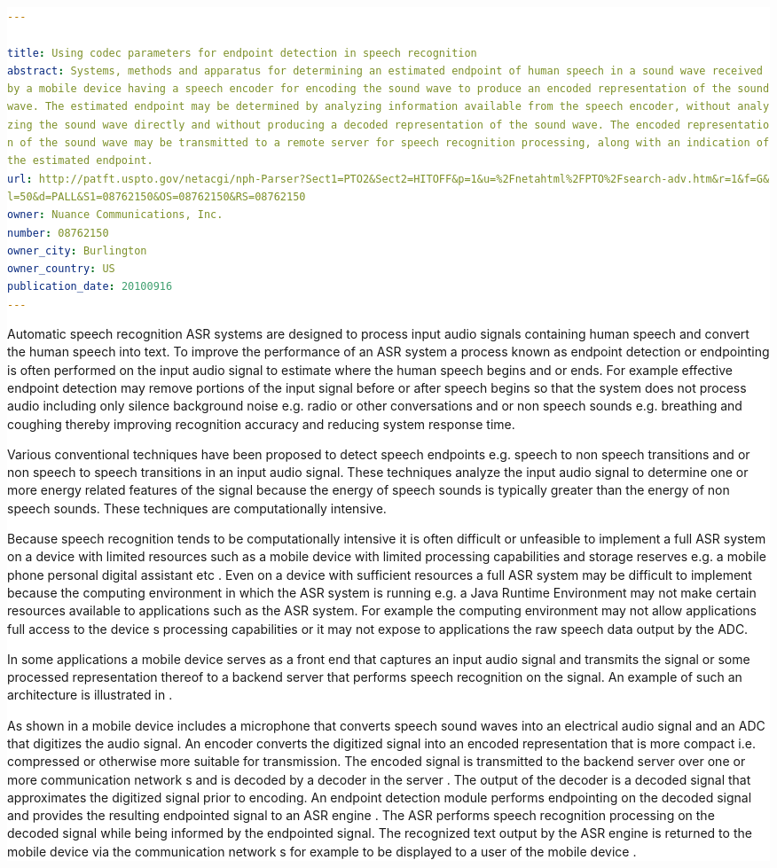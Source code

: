 ```yaml
---

title: Using codec parameters for endpoint detection in speech recognition
abstract: Systems, methods and apparatus for determining an estimated endpoint of human speech in a sound wave received by a mobile device having a speech encoder for encoding the sound wave to produce an encoded representation of the sound wave. The estimated endpoint may be determined by analyzing information available from the speech encoder, without analyzing the sound wave directly and without producing a decoded representation of the sound wave. The encoded representation of the sound wave may be transmitted to a remote server for speech recognition processing, along with an indication of the estimated endpoint.
url: http://patft.uspto.gov/netacgi/nph-Parser?Sect1=PTO2&Sect2=HITOFF&p=1&u=%2Fnetahtml%2FPTO%2Fsearch-adv.htm&r=1&f=G&l=50&d=PALL&S1=08762150&OS=08762150&RS=08762150
owner: Nuance Communications, Inc.
number: 08762150
owner_city: Burlington
owner_country: US
publication_date: 20100916
---
```

Automatic speech recognition ASR systems are designed to process input audio signals containing human speech and convert the human speech into text. To improve the performance of an ASR system a process known as endpoint detection or endpointing is often performed on the input audio signal to estimate where the human speech begins and or ends. For example effective endpoint detection may remove portions of the input signal before or after speech begins so that the system does not process audio including only silence background noise e.g. radio or other conversations and or non speech sounds e.g. breathing and coughing thereby improving recognition accuracy and reducing system response time.

Various conventional techniques have been proposed to detect speech endpoints e.g. speech to non speech transitions and or non speech to speech transitions in an input audio signal. These techniques analyze the input audio signal to determine one or more energy related features of the signal because the energy of speech sounds is typically greater than the energy of non speech sounds. These techniques are computationally intensive.

Because speech recognition tends to be computationally intensive it is often difficult or unfeasible to implement a full ASR system on a device with limited resources such as a mobile device with limited processing capabilities and storage reserves e.g. a mobile phone personal digital assistant etc . Even on a device with sufficient resources a full ASR system may be difficult to implement because the computing environment in which the ASR system is running e.g. a Java Runtime Environment may not make certain resources available to applications such as the ASR system. For example the computing environment may not allow applications full access to the device s processing capabilities or it may not expose to applications the raw speech data output by the ADC.

In some applications a mobile device serves as a front end that captures an input audio signal and transmits the signal or some processed representation thereof to a backend server that performs speech recognition on the signal. An example of such an architecture is illustrated in .

As shown in a mobile device includes a microphone that converts speech sound waves into an electrical audio signal and an ADC that digitizes the audio signal. An encoder converts the digitized signal into an encoded representation that is more compact i.e. compressed or otherwise more suitable for transmission. The encoded signal is transmitted to the backend server over one or more communication network s and is decoded by a decoder in the server . The output of the decoder is a decoded signal that approximates the digitized signal prior to encoding. An endpoint detection module performs endpointing on the decoded signal and provides the resulting endpointed signal to an ASR engine . The ASR performs speech recognition processing on the decoded signal while being informed by the endpointed signal. The recognized text output by the ASR engine is returned to the mobile device via the communication network s for example to be displayed to a user of the mobile device .
